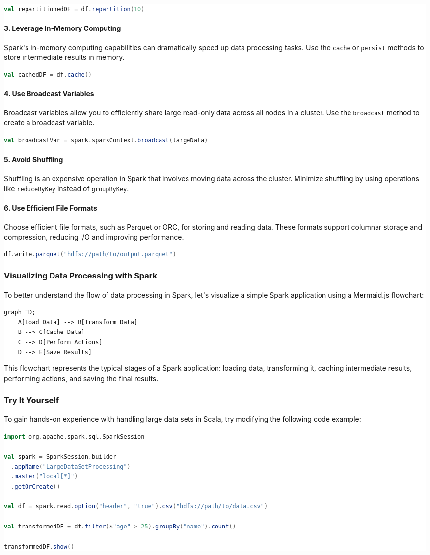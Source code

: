 ```scala
val repartitionedDF = df.repartition(10)
```

#### 3. Leverage In-Memory Computing

Spark's in-memory computing capabilities can dramatically speed up data processing tasks. Use the `cache` or `persist` methods to store intermediate results in memory.

```scala
val cachedDF = df.cache()
```

#### 4. Use Broadcast Variables

Broadcast variables allow you to efficiently share large read-only data across all nodes in a cluster. Use the `broadcast` method to create a broadcast variable.

```scala
val broadcastVar = spark.sparkContext.broadcast(largeData)
```

#### 5. Avoid Shuffling

Shuffling is an expensive operation in Spark that involves moving data across the cluster. Minimize shuffling by using operations like `reduceByKey` instead of `groupByKey`.

#### 6. Use Efficient File Formats

Choose efficient file formats, such as Parquet or ORC, for storing and reading data. These formats support columnar storage and compression, reducing I/O and improving performance.

```scala
df.write.parquet("hdfs://path/to/output.parquet")
```

### Visualizing Data Processing with Spark

To better understand the flow of data processing in Spark, let's visualize a simple Spark application using a Mermaid.js flowchart:

```mermaid
graph TD;
    A[Load Data] --> B[Transform Data]
    B --> C[Cache Data]
    C --> D[Perform Actions]
    D --> E[Save Results]
```

This flowchart represents the typical stages of a Spark application: loading data, transforming it, caching intermediate results, performing actions, and saving the final results.

### Try It Yourself

To gain hands-on experience with handling large data sets in Scala, try modifying the following code example:

```scala
import org.apache.spark.sql.SparkSession

val spark = SparkSession.builder
  .appName("LargeDataSetProcessing")
  .master("local[*]")
  .getOrCreate()

val df = spark.read.option("header", "true").csv("hdfs://path/to/data.csv")

val transformedDF = df.filter($"age" > 25).groupBy("name").count()

transformedDF.show()
```